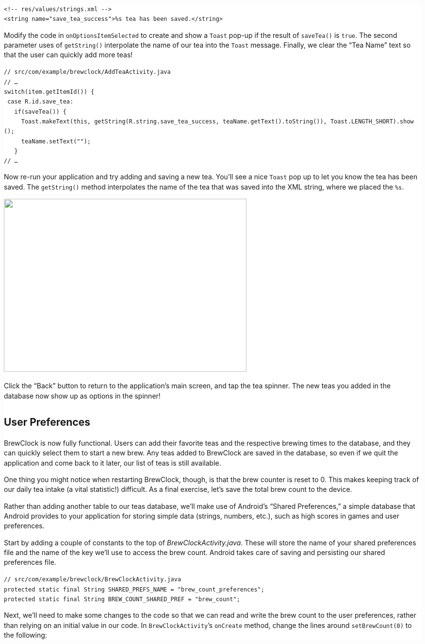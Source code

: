<pre><code class="language-markup tmp-xml">&lt;!-- res/values/strings.xml --&gt;
&lt;string name="save_tea_success"&gt;%s tea has been saved.&lt;/string&gt;</code></pre>

Modify the code in <code>onOptionsItemSelected</code> to create and show a <code>Toast</code> pop-up if the result of <code>saveTea()</code> is <code>true</code>. The second parameter uses of <code>getString()</code> interpolate the name of our tea into the <code>Toast</code> message. Finally, we clear the “Tea Name” text so that the user can quickly add more teas!

<pre><code class="language-javascript">// src/com/example/brewclock/AddTeaActivity.java
// …
switch(item.getItemId()) {
 case R.id.save_tea:
   if(saveTea()) {
     Toast.makeText(this, getString(R.string.save_tea_success, teaName.getText().toString()), Toast.LENGTH_SHORT).show();
     teaName.setText("");
   }
// …</code></pre>

Now re-run your application and try adding and saving a new tea. You’ll see a nice <code>Toast</code> pop up to let you know the tea has been saved. The <code>getString()</code> method interpolates the name of the tea that was saved into the XML string, where we placed the <code>%s</code>.

<a href="https://archive.smashing.media/assets/344dbf88-fdf9-42bb-adb4-46f01eedd629/7bbf9235-81ca-47df-99b2-2325bf2a1af3/16-valid-save-full.jpg"><img class="aligncenter size-full wp-image-90601" title="Valid Save" src="https://archive.smashing.media/assets/344dbf88-fdf9-42bb-adb4-46f01eedd629/e3852b42-2173-4ffd-8644-8e0916f013fd/16-valid-save.jpg" alt="" width="500" height="356" /></a>

Click the “Back” button to return to the application’s main screen, and tap the tea spinner. The new teas you added in the database now show up as options in the spinner!

## User Preferences

BrewClock is now fully functional. Users can add their favorite teas and the respective brewing times to the database, and they can quickly select them to start a new brew. Any teas added to BrewClock are saved in the database, so even if we quit the application and come back to it later, our list of teas is still available.

One thing you might notice when restarting BrewClock, though, is that the brew counter is reset to 0. This makes keeping track of our daily tea intake (a vital statistic!) difficult. As a final exercise, let’s save the total brew count to the device.

Rather than adding another table to our teas database, we’ll make use of Android’s “Shared Preferences,” a simple database that Android provides to your application for storing simple data (strings, numbers, etc.), such as high scores in games and user preferences.

Start by adding a couple of constants to the top of <em>BrewClockActivity.java</em>. These will store the name of your shared preferences file and the name of the key we’ll use to access the brew count. Android takes care of saving and persisting our shared preferences file.

<pre><code class="language-javascript">// src/com/example/brewclock/BrewClockActivity.java
protected static final String SHARED_PREFS_NAME = "brew_count_preferences";
protected static final String BREW_COUNT_SHARED_PREF = "brew_count";</code></pre>

Next, we’ll need to make some changes to the code so that we can read and write the brew count to the user preferences, rather than relying on an initial value in our code. In <code>BrewClockActivity</code>’s <code>onCreate</code> method, change the lines around <code>setBrewCount(0)</code> to the following:
